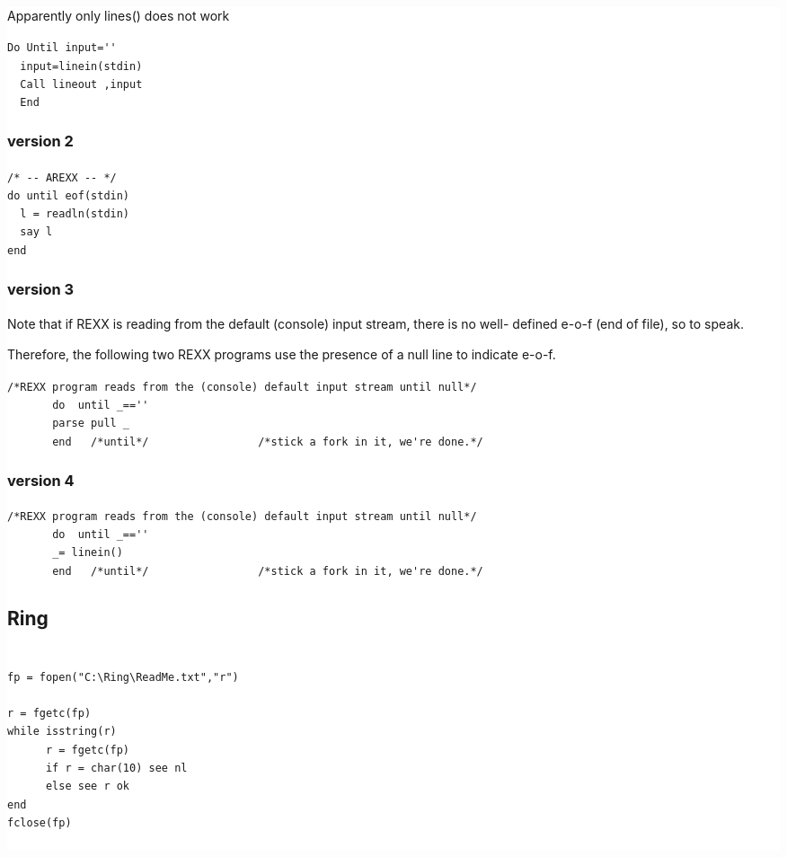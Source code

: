 Apparently only lines() does not work

```rexx
Do Until input=''
  input=linein(stdin)
  Call lineout ,input
  End
```



### version 2

```rexx
/* -- AREXX -- */
do until eof(stdin)
  l = readln(stdin)
  say l
end
```



### version 3

Note that if REXX is reading from the default (console) input stream, there is no well-
defined e-o-f (end of file), so to speak.

Therefore, the following two REXX programs use the presence of a null line to indicate e-o-f.

```rexx
/*REXX program reads from the (console) default input stream until null*/
       do  until _==''
       parse pull _
       end   /*until*/                 /*stick a fork in it, we're done.*/
```



### version 4


```rexx
/*REXX program reads from the (console) default input stream until null*/
       do  until _==''
       _= linein()
       end   /*until*/                 /*stick a fork in it, we're done.*/
```



## Ring


```ring

fp = fopen("C:\Ring\ReadMe.txt","r")

r = fgetc(fp)
while isstring(r)
      r = fgetc(fp)
      if r = char(10) see nl
      else see r ok
end
fclose(fp)


```
